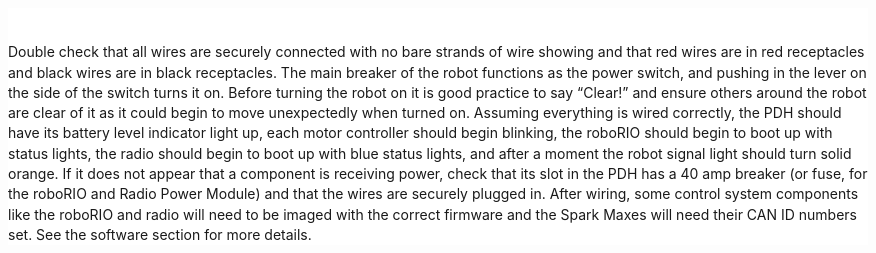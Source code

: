 <div style={{pageBreakAfter: 'always'}}></div>

<p><br /> </p>

Double check that all wires are securely connected with no bare strands of wire showing and that red wires are in red receptacles and black wires are in black receptacles. The main breaker of the robot functions as the power switch, and pushing in the lever on the side of the switch turns it on. Before turning the robot on it is good practice to say &ldquo;Clear!&rdquo; and ensure others around the robot are clear of it as it could begin to move unexpectedly when turned on. Assuming everything is wired correctly, the PDH should have its battery level indicator light up, each motor controller should begin blinking, the roboRIO should begin to boot up with status lights, the radio should begin to boot up with blue status lights, and after a moment the robot signal light should turn solid orange. If it does not appear that a component is receiving power, check that its slot in the PDH has a 40 amp breaker (or fuse, for the roboRIO and Radio Power Module) and that the wires are securely plugged in. After wiring, some control system components like the roboRIO and radio will need to be imaged with the correct firmware and the Spark Maxes will need their CAN ID numbers set. See the software section for more details.


